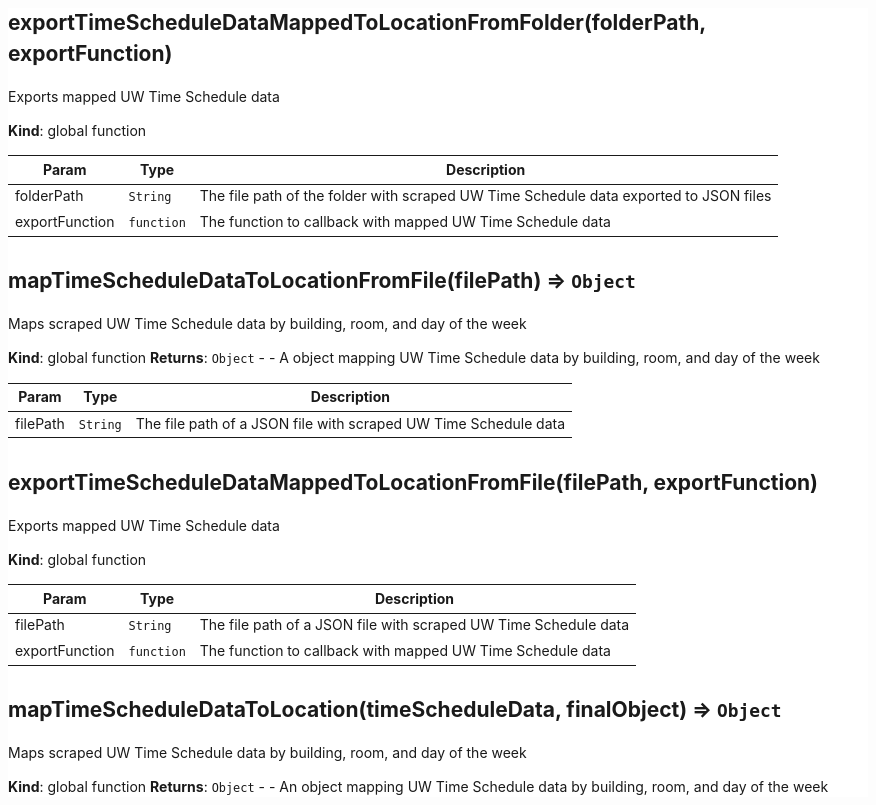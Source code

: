 <a name="exportTimeScheduleDataMappedToLocationFromFolder"></a>

## exportTimeScheduleDataMappedToLocationFromFolder(folderPath, exportFunction)
Exports mapped UW Time Schedule data

**Kind**: global function

| Param | Type | Description |
| --- | --- | --- |
| folderPath | <code>String</code> | The file path of the folder with scraped UW Time Schedule data exported to JSON files |
| exportFunction | <code>function</code> | The function to callback with mapped UW Time Schedule data |

<a name="mapTimeScheduleDataToLocationFromFile"></a>

## mapTimeScheduleDataToLocationFromFile(filePath) ⇒ <code>Object</code>
Maps scraped UW Time Schedule data by building, room, and day of the week

**Kind**: global function
**Returns**: <code>Object</code> - - A object mapping UW Time Schedule data by building, room, and day of the week

| Param | Type | Description |
| --- | --- | --- |
| filePath | <code>String</code> | The file path of a JSON file with scraped UW Time Schedule data |

<a name="exportTimeScheduleDataMappedToLocationFromFile"></a>

## exportTimeScheduleDataMappedToLocationFromFile(filePath, exportFunction)
Exports mapped UW Time Schedule data

**Kind**: global function

| Param | Type | Description |
| --- | --- | --- |
| filePath | <code>String</code> | The file path of a JSON file with scraped UW Time Schedule data |
| exportFunction | <code>function</code> | The function to callback with mapped UW Time Schedule data |

<a name="mapTimeScheduleDataToLocation"></a>

## mapTimeScheduleDataToLocation(timeScheduleData, finalObject) ⇒ <code>Object</code>
Maps scraped UW Time Schedule data by building, room, and day of the week

**Kind**: global function
**Returns**: <code>Object</code> - - An object mapping UW Time Schedule data by building, room, and day of the week
